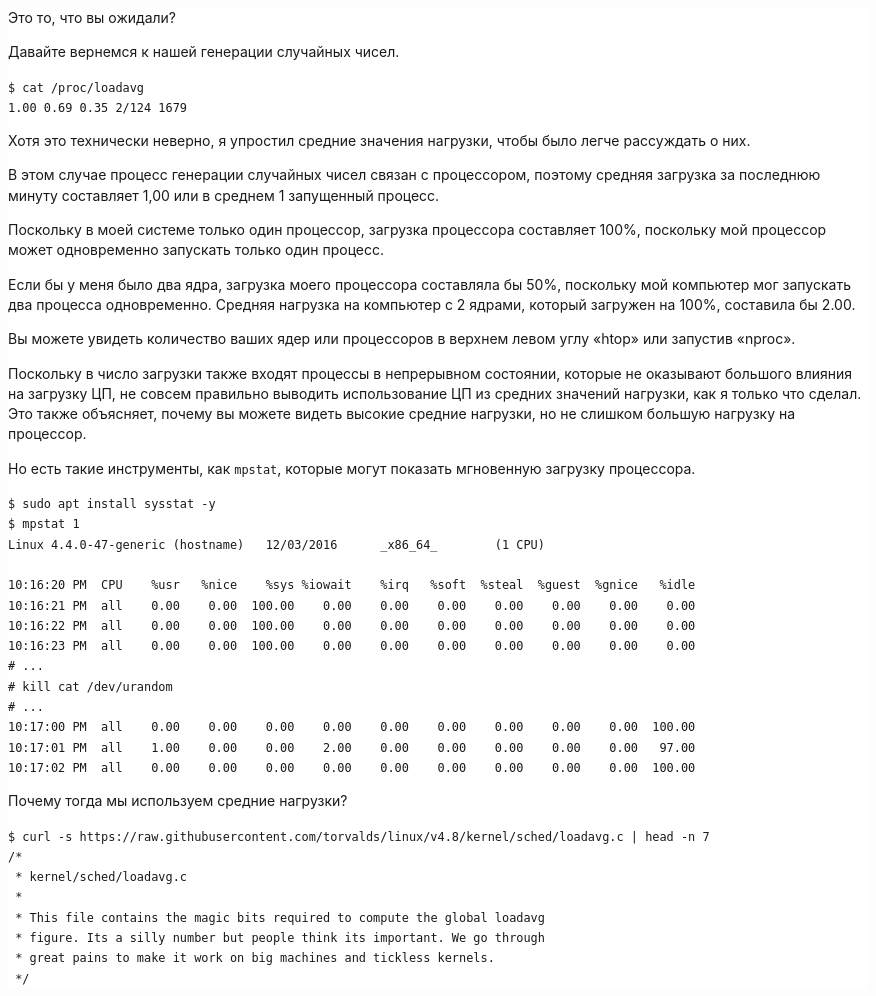 Это то, что вы ожидали?

Давайте вернемся к нашей генерации случайных чисел.

```
$ cat /proc/loadavg
1.00 0.69 0.35 2/124 1679

```

Хотя это технически неверно, я упростил средние значения нагрузки, чтобы было легче рассуждать о них.

В этом случае процесс генерации случайных чисел связан с процессором, поэтому средняя загрузка за последнюю минуту составляет 1,00 или в среднем 1 запущенный процесс.

Поскольку в моей системе только один процессор, загрузка процессора составляет 100%, поскольку мой процессор может одновременно запускать только один процесс.

Если бы у меня было два ядра, загрузка моего процессора составляла бы 50%, поскольку мой компьютер мог запускать два процесса одновременно. Средняя нагрузка на компьютер с 2 ядрами, который загружен на 100%, составила бы 2.00.

Вы можете увидеть количество ваших ядер или процессоров в верхнем левом углу «htop» или запустив «nproc».

Поскольку в число загрузки также входят процессы в непрерывном состоянии, которые не оказывают большого влияния на загрузку ЦП, не совсем правильно выводить использование ЦП из средних значений нагрузки, как я только что сделал. Это также объясняет, почему вы можете видеть высокие средние нагрузки, но не слишком большую нагрузку на процессор.

Но есть такие инструменты, как `mpstat`, которые могут показать мгновенную загрузку процессора.

```
$ sudo apt install sysstat -y
$ mpstat 1
Linux 4.4.0-47-generic (hostname)   12/03/2016      _x86_64_        (1 CPU)

10:16:20 PM  CPU    %usr   %nice    %sys %iowait    %irq   %soft  %steal  %guest  %gnice   %idle
10:16:21 PM  all    0.00    0.00  100.00    0.00    0.00    0.00    0.00    0.00    0.00    0.00
10:16:22 PM  all    0.00    0.00  100.00    0.00    0.00    0.00    0.00    0.00    0.00    0.00
10:16:23 PM  all    0.00    0.00  100.00    0.00    0.00    0.00    0.00    0.00    0.00    0.00
# ...
# kill cat /dev/urandom
# ...
10:17:00 PM  all    0.00    0.00    0.00    0.00    0.00    0.00    0.00    0.00    0.00  100.00
10:17:01 PM  all    1.00    0.00    0.00    2.00    0.00    0.00    0.00    0.00    0.00   97.00
10:17:02 PM  all    0.00    0.00    0.00    0.00    0.00    0.00    0.00    0.00    0.00  100.00

```

Почему тогда мы используем средние нагрузки?

```
$ curl -s https://raw.githubusercontent.com/torvalds/linux/v4.8/kernel/sched/loadavg.c | head -n 7
/*
 * kernel/sched/loadavg.c
 *
 * This file contains the magic bits required to compute the global loadavg
 * figure. Its a silly number but people think its important. We go through
 * great pains to make it work on big machines and tickless kernels.
 */

```
